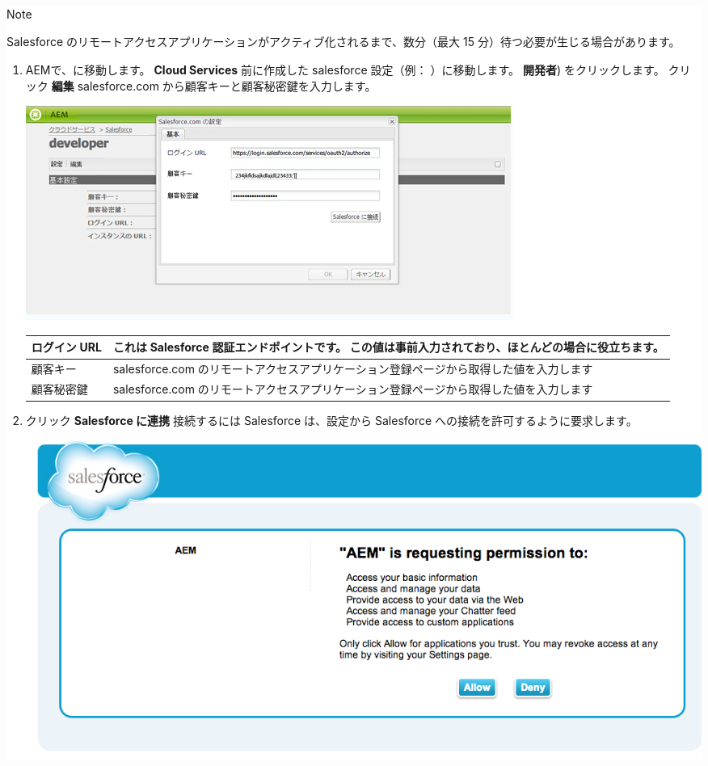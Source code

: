    >[!NOTE]
   >
   >Salesforce のリモートアクセスアプリケーションがアクティブ化されるまで、数分（最大 15 分）待つ必要が生じる場合があります。

1. AEMで、に移動します。 **Cloud Services** 前に作成した salesforce 設定（例： ）に移動します。 **開発者**) をクリックします。 クリック **編集** salesforce.com から顧客キーと顧客秘密鍵を入力します。

   ![chlimage_1-23](assets/chlimage_1-23.jpeg)

   | ログイン URL | これは Salesforce 認証エンドポイントです。 この値は事前入力されており、ほとんどの場合に役立ちます。 |
   |---|---|
   | 顧客キー | salesforce.com のリモートアクセスアプリケーション登録ページから取得した値を入力します |
   | 顧客秘密鍵 | salesforce.com のリモートアクセスアプリケーション登録ページから取得した値を入力します |

1. クリック **Salesforce に連携** 接続するには Salesforce は、設定から Salesforce への接続を許可するように要求します。

   ![chlimage_1-88](assets/chlimage_1-88.png)
